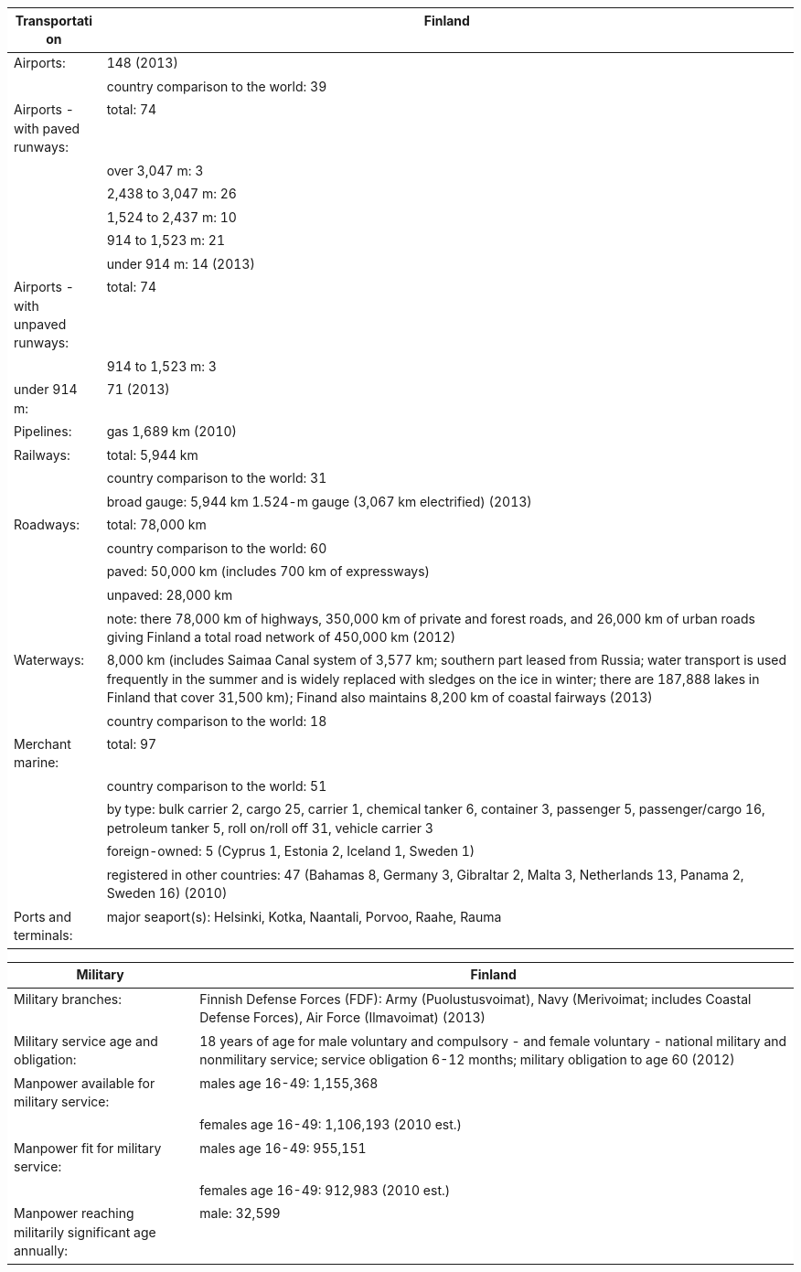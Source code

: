 | Transportation | Finland |
| --- | --- |
| Airports: | 148 (2013) |
| | country comparison to the world:  39 |
| Airports - with paved runways: | total: 74 |
| | over 3,047 m: 3 |
| | 2,438 to 3,047 m: 26 |
| | 1,524 to 2,437 m: 10 |
| | 914 to 1,523 m: 21 |
| | under 914 m: 14 (2013) |
| Airports - with unpaved runways: | total: 74 |
| | 914 to 1,523 m: 3 |
| under 914 m: | 71 (2013) |
| Pipelines: | gas 1,689 km (2010) |
| Railways: | total: 5,944 km |
| | country comparison to the world:   31 |
| | broad gauge: 5,944 km 1.524-m gauge (3,067 km electrified) (2013) |
| Roadways: | total: 78,000 km |
| | country comparison to the world:   60 |
| | paved: 50,000 km (includes 700 km of expressways) |
| | unpaved: 28,000 km |
| | note: there 78,000 km of highways, 350,000 km of private and forest roads, and 26,000 km of urban roads giving Finland a total road network of 450,000 km (2012) |
| Waterways: | 8,000 km (includes Saimaa Canal system of 3,577 km; southern part leased from Russia; water transport is used frequently in the summer and is widely replaced with sledges on the ice in winter; there are 187,888 lakes in Finland that cover 31,500 km); Finand also maintains 8,200 km of coastal fairways (2013) |
| | country comparison to the world:   18 |
| Merchant marine: | total: 97 |
| | country comparison to the world:   51 |
| | by type: bulk carrier 2, cargo 25, carrier 1, chemical tanker 6, container 3, passenger 5, passenger/cargo 16, petroleum tanker 5, roll on/roll off 31, vehicle carrier 3 |
| | foreign-owned: 5 (Cyprus 1, Estonia 2, Iceland 1, Sweden 1) |
| | registered in other countries: 47 (Bahamas 8, Germany 3, Gibraltar 2, Malta 3, Netherlands 13, Panama 2, Sweden 16) (2010) |
| Ports and terminals: | major seaport(s): Helsinki, Kotka, Naantali, Porvoo, Raahe, Rauma |

| Military | Finland |
| --- | --- |
| Military branches: | Finnish Defense Forces (FDF): Army (Puolustusvoimat), Navy (Merivoimat; includes Coastal Defense Forces), Air Force (Ilmavoimat) (2013) |
| Military service age and obligation: | 18 years of age for male voluntary and compulsory - and female voluntary - national military and nonmilitary service; service obligation 6-12 months; military obligation to age 60 (2012) |
| Manpower available for military service: | males age 16-49: 1,155,368 |
| | females age 16-49: 1,106,193 (2010 est.) |
| Manpower fit for military service: | males age 16-49: 955,151 |
| | females age 16-49: 912,983 (2010 est.) |
| Manpower reaching militarily significant age annually: | male: 32,599 |